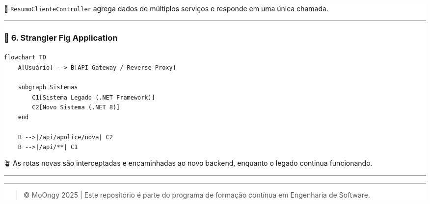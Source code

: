 📌 `ResumoClienteController` agrega dados de múltiplos serviços e responde em uma única chamada.

---

### 🌱 **6. Strangler Fig Application**

```mermaid
flowchart TD
    A[Usuário] --> B[API Gateway / Reverse Proxy]
    
    subgraph Sistemas
        C1[Sistema Legado (.NET Framework)]
        C2[Novo Sistema (.NET 8)]
    end

    B -->|/api/apolice/nova| C2
    B -->|/api/**| C1
```

🪴 As rotas novas são interceptadas e encaminhadas ao novo backend, enquanto o legado continua funcionando.

---




---
> © MoOngy 2025 | Este repositório é parte do programa de formação contínua em Engenharia de Software.